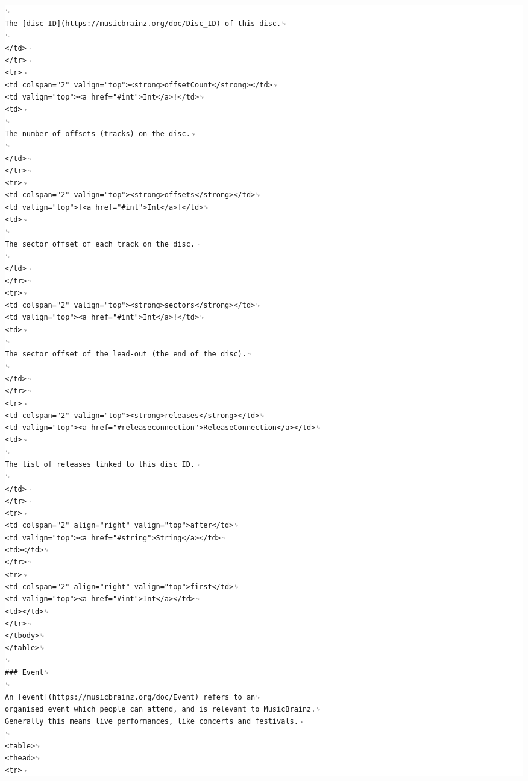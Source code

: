     ␊
    The [disc ID](https://musicbrainz.org/doc/Disc_ID) of this disc.␊
    ␊
    </td>␊
    </tr>␊
    <tr>␊
    <td colspan="2" valign="top"><strong>offsetCount</strong></td>␊
    <td valign="top"><a href="#int">Int</a>!</td>␊
    <td>␊
    ␊
    The number of offsets (tracks) on the disc.␊
    ␊
    </td>␊
    </tr>␊
    <tr>␊
    <td colspan="2" valign="top"><strong>offsets</strong></td>␊
    <td valign="top">[<a href="#int">Int</a>]</td>␊
    <td>␊
    ␊
    The sector offset of each track on the disc.␊
    ␊
    </td>␊
    </tr>␊
    <tr>␊
    <td colspan="2" valign="top"><strong>sectors</strong></td>␊
    <td valign="top"><a href="#int">Int</a>!</td>␊
    <td>␊
    ␊
    The sector offset of the lead-out (the end of the disc).␊
    ␊
    </td>␊
    </tr>␊
    <tr>␊
    <td colspan="2" valign="top"><strong>releases</strong></td>␊
    <td valign="top"><a href="#releaseconnection">ReleaseConnection</a></td>␊
    <td>␊
    ␊
    The list of releases linked to this disc ID.␊
    ␊
    </td>␊
    </tr>␊
    <tr>␊
    <td colspan="2" align="right" valign="top">after</td>␊
    <td valign="top"><a href="#string">String</a></td>␊
    <td></td>␊
    </tr>␊
    <tr>␊
    <td colspan="2" align="right" valign="top">first</td>␊
    <td valign="top"><a href="#int">Int</a></td>␊
    <td></td>␊
    </tr>␊
    </tbody>␊
    </table>␊
    ␊
    ### Event␊
    ␊
    An [event](https://musicbrainz.org/doc/Event) refers to an␊
    organised event which people can attend, and is relevant to MusicBrainz.␊
    Generally this means live performances, like concerts and festivals.␊
    ␊
    <table>␊
    <thead>␊
    <tr>␊